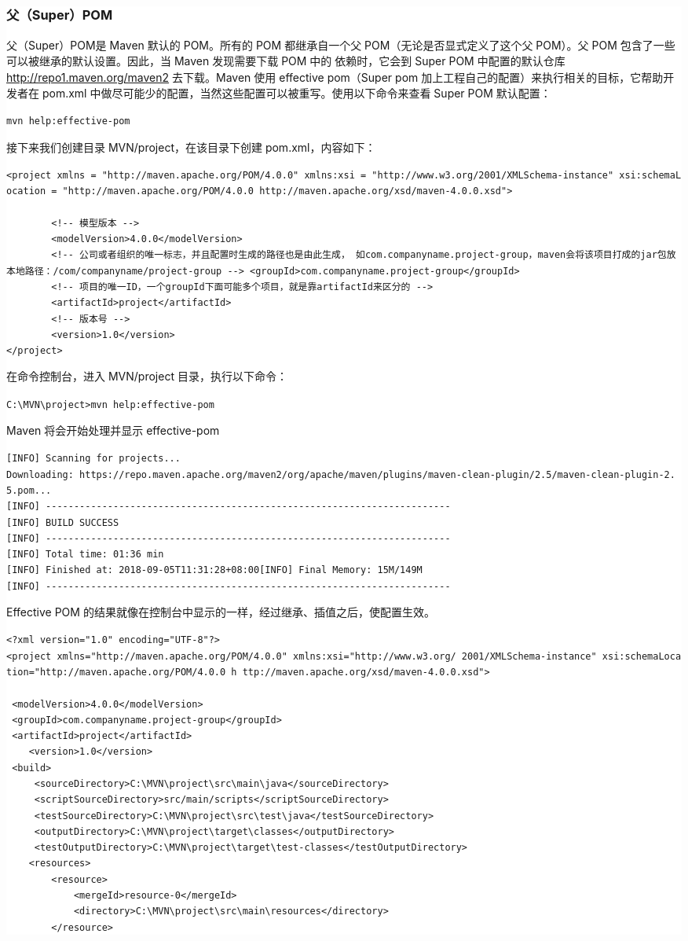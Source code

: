 ### 父（Super）POM


父（Super）POM是 Maven 默认的 POM。所有的 POM 都继承自一个父 POM（无论是否显式定义了这个父 POM）。父 POM 包含了一些可以被继承的默认设置。因此，当 Maven 发现需要下载 POM 中的 依赖时，它会到 Super POM 中配置的默认仓库 http://repo1.maven.org/maven2 去下载。Maven 使用 effective pom（Super pom 加上工程自己的配置）来执行相关的目标，它帮助开发者在 pom.xml 中做尽可能少的配置，当然这些配置可以被重写。使用以下命令来查看 Super POM 默认配置：

```
mvn help:effective-pom
```

接下来我们创建目录 MVN/project，在该目录下创建 pom.xml，内容如下：
```
<project xmlns = "http://maven.apache.org/POM/4.0.0" xmlns:xsi = "http://www.w3.org/2001/XMLSchema-instance" xsi:schemaLocation = "http://maven.apache.org/POM/4.0.0 http://maven.apache.org/xsd/maven-4.0.0.xsd"> 

        <!-- 模型版本 -->
        <modelVersion>4.0.0</modelVersion> 
        <!-- 公司或者组织的唯一标志，并且配置时生成的路径也是由此生成， 如com.companyname.project-group，maven会将该项目打成的jar包放本地路径：/com/companyname/project-group --> <groupId>com.companyname.project-group</groupId> 
        <!-- 项目的唯一ID，一个groupId下面可能多个项目，就是靠artifactId来区分的 -->
        <artifactId>project</artifactId>
        <!-- 版本号 -->
        <version>1.0</version> 
</project>
```

在命令控制台，进入 MVN/project 目录，执行以下命令：
```
C:\MVN\project>mvn help:effective-pom
```

Maven 将会开始处理并显示 effective-pom
```
[INFO] Scanning for projects...
Downloading: https://repo.maven.apache.org/maven2/org/apache/maven/plugins/maven-clean-plugin/2.5/maven-clean-plugin-2.5.pom...
[INFO] ------------------------------------------------------------------------
[INFO] BUILD SUCCESS
[INFO] ------------------------------------------------------------------------
[INFO] Total time: 01:36 min
[INFO] Finished at: 2018-09-05T11:31:28+08:00[INFO] Final Memory: 15M/149M
[INFO] ------------------------------------------------------------------------
```

Effective POM 的结果就像在控制台中显示的一样，经过继承、插值之后，使配置生效。
```
<?xml version="1.0" encoding="UTF-8"?>
<project xmlns="http://maven.apache.org/POM/4.0.0" xmlns:xsi="http://www.w3.org/ 2001/XMLSchema-instance" xsi:schemaLocation="http://maven.apache.org/POM/4.0.0 h ttp://maven.apache.org/xsd/maven-4.0.0.xsd">

 <modelVersion>4.0.0</modelVersion> 
 <groupId>com.companyname.project-group</groupId> 
 <artifactId>project</artifactId> 
    <version>1.0</version> 
 <build> 
     <sourceDirectory>C:\MVN\project\src\main\java</sourceDirectory> 
     <scriptSourceDirectory>src/main/scripts</scriptSourceDirectory> 
     <testSourceDirectory>C:\MVN\project\src\test\java</testSourceDirectory> 
     <outputDirectory>C:\MVN\project\target\classes</outputDirectory>
     <testOutputDirectory>C:\MVN\project\target\test-classes</testOutputDirectory>
    <resources> 
        <resource> 
            <mergeId>resource-0</mergeId> 
            <directory>C:\MVN\project\src\main\resources</directory> 
        </resource>
```
